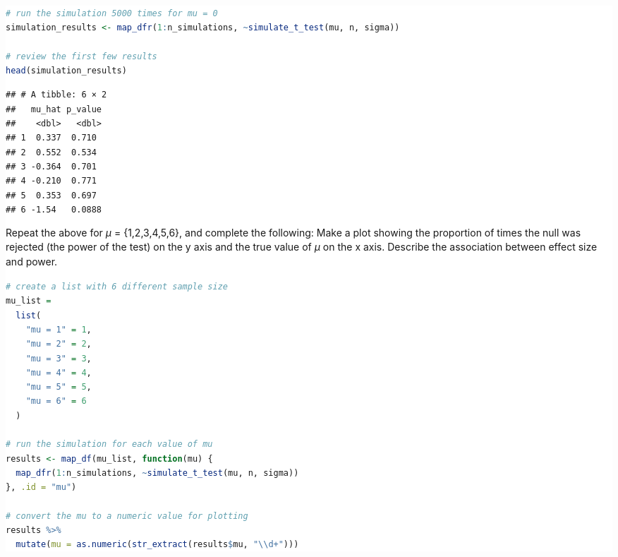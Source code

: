 ``` r
# run the simulation 5000 times for mu = 0
simulation_results <- map_dfr(1:n_simulations, ~simulate_t_test(mu, n, sigma))

# review the first few results
head(simulation_results)
```

    ## # A tibble: 6 × 2
    ##   mu_hat p_value
    ##    <dbl>   <dbl>
    ## 1  0.337  0.710 
    ## 2  0.552  0.534 
    ## 3 -0.364  0.701 
    ## 4 -0.210  0.771 
    ## 5  0.353  0.697 
    ## 6 -1.54   0.0888

Repeat the above for $\mu$ = {1,2,3,4,5,6}, and complete the following:
Make a plot showing the proportion of times the null was rejected (the
power of the test) on the y axis and the true value of $\mu$ on the x
axis. Describe the association between effect size and power.

``` r
# create a list with 6 different sample size 
mu_list =
  list(
    "mu = 1" = 1,
    "mu = 2" = 2,
    "mu = 3" = 3,
    "mu = 4" = 4,
    "mu = 5" = 5,
    "mu = 6" = 6
  )

# run the simulation for each value of mu
results <- map_df(mu_list, function(mu) {
  map_dfr(1:n_simulations, ~simulate_t_test(mu, n, sigma))
}, .id = "mu")

# convert the mu to a numeric value for plotting
results %>%
  mutate(mu = as.numeric(str_extract(results$mu, "\\d+")))
```
